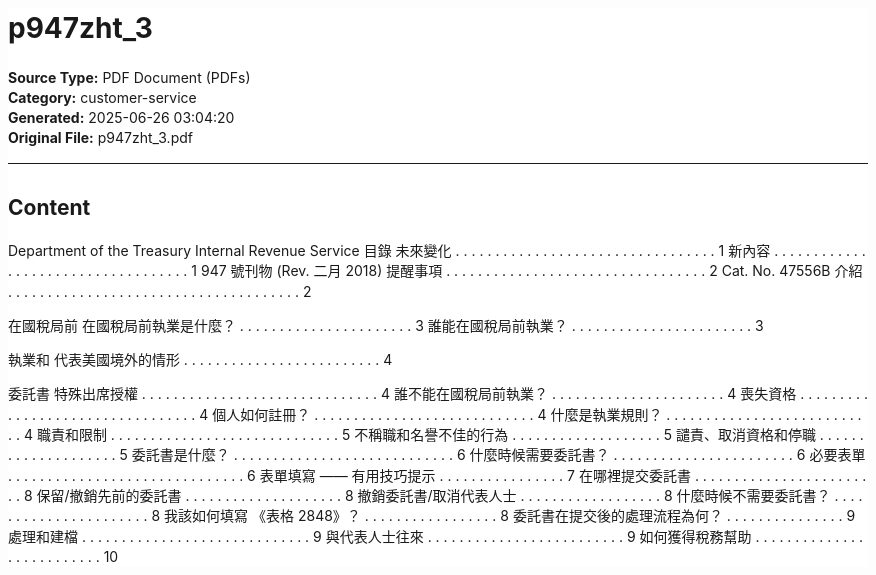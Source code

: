 ﻿# p947zht_3

**Source Type:** PDF Document (PDFs)  
**Category:** customer-service  
**Generated:** 2025-06-26 03:04:20  
**Original File:** p947zht_3.pdf

---

## Content

Department of the Treasury
               Internal Revenue Service
                                                                 目錄
                                                                 未來變化 . . . . . . . . . . . . . . . . . . . . . . . . . . . . . . . . . 1
                                                                 新內容 . . . . . . . . . . . . . . . . . . . . . . . . . . . . . . . . . . . 1
947 號刊物
(Rev. 二月 2018)                                                   提醒事項 . . . . . . . . . . . . . . . . . . . . . . . . . . . . . . . . . 2
Cat. No. 47556B
                                                                 介紹 . . . . . . . . . . . . . . . . . . . . . . . . . . . . . . . . . . . . . 2


在國稅局前                                                            在國稅局前執業是什麼？ . . . . . . . . . . . . . . . . . . . . . . 3
                                                                 誰能在國稅局前執業？ . . . . . . . . . . . . . . . . . . . . . . . 3

執業和                                                              代表美國境外的情形 . . . . . . . . . . . . . . . . . . . . . . . . . 4



委託書
                                                                 特殊出席授權 . . . . . . . . . . . . . . . . . . . . . . . . . . . . . . 4
                                                                 誰不能在國稅局前執業？ . . . . . . . . . . . . . . . . . . . . . . 4
                                                                 喪失資格 . . . . . . . . . . . . . . . . . . . . . . . . . . . . . . . . . 4
                                                                 個人如何註冊？ . . . . . . . . . . . . . . . . . . . . . . . . . . . . 4
                                                                 什麼是執業規則？ . . . . . . . . . . . . . . . . . . . . . . . . . . . 4
                                                                   職責和限制 . . . . . . . . . . . . . . . . . . . . . . . . . . . . . 5
                                                                   不稱職和名譽不佳的行為 . . . . . . . . . . . . . . . . . . . 5
                                                                   譴責、取消資格和停職 . . . . . . . . . . . . . . . . . . . . 5
                                                                 委託書是什麼？ . . . . . . . . . . . . . . . . . . . . . . . . . . . . 6
                                                                 什麼時候需要委託書？ . . . . . . . . . . . . . . . . . . . . . . . 6
                                                                   必要表單 . . . . . . . . . . . . . . . . . . . . . . . . . . . . . . 6
                                                                   表單填寫 —— 有用技巧提示 . . . . . . . . . . . . . . . . 7
                                                                   在哪裡提交委託書 . . . . . . . . . . . . . . . . . . . . . . . . 8
                                                                   保留/撤銷先前的委託書 . . . . . . . . . . . . . . . . . . . . 8
                                                                   撤銷委託書/取消代表人士 . . . . . . . . . . . . . . . . . . 8
                                                                 什麼時候不需要委託書？ . . . . . . . . . . . . . . . . . . . . . . 8
                                                                 我該如何填寫 《表格 2848》？ . . . . . . . . . . . . . . . . . 8
                                                                 委託書在提交後的處理流程為何？ . . . . . . . . . . . . . . . 9
                                                                   處理和建檔 . . . . . . . . . . . . . . . . . . . . . . . . . . . . . 9
                                                                   與代表人士往來 . . . . . . . . . . . . . . . . . . . . . . . . . 9
                                                                 如何獲得稅務幫助 . . . . . . . . . . . . . . . . . . . . . . . . . . 10
